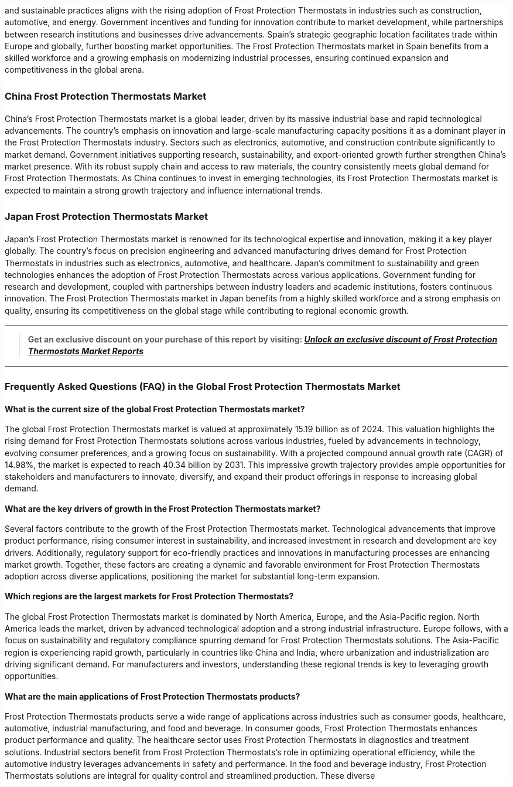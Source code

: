 and sustainable practices aligns with the rising adoption of Frost Protection Thermostats in industries such as construction, automotive, and energy. Government incentives and funding for innovation contribute to market development, while partnerships between research institutions and businesses drive advancements. Spain&rsquo;s strategic geographic location facilitates trade within Europe and globally, further boosting market opportunities. The Frost Protection Thermostats market in Spain benefits from a skilled workforce and a growing emphasis on modernizing industrial processes, ensuring continued expansion and competitiveness in the global arena.</p><h3>China Frost Protection Thermostats Market</h3><p>China&rsquo;s Frost Protection Thermostats market is a global leader, driven by its massive industrial base and rapid technological advancements. The country&rsquo;s emphasis on innovation and large-scale manufacturing capacity positions it as a dominant player in the Frost Protection Thermostats industry. Sectors such as electronics, automotive, and construction contribute significantly to market demand. Government initiatives supporting research, sustainability, and export-oriented growth further strengthen China&rsquo;s market presence. With its robust supply chain and access to raw materials, the country consistently meets global demand for Frost Protection Thermostats. As China continues to invest in emerging technologies, its Frost Protection Thermostats market is expected to maintain a strong growth trajectory and influence international trends.</p><h3>Japan Frost Protection Thermostats Market</h3><p>Japan&rsquo;s Frost Protection Thermostats market is renowned for its technological expertise and innovation, making it a key player globally. The country&rsquo;s focus on precision engineering and advanced manufacturing drives demand for Frost Protection Thermostats in industries such as electronics, automotive, and healthcare. Japan&rsquo;s commitment to sustainability and green technologies enhances the adoption of Frost Protection Thermostats across various applications. Government funding for research and development, coupled with partnerships between industry leaders and academic institutions, fosters continuous innovation. The Frost Protection Thermostats market in Japan benefits from a highly skilled workforce and a strong emphasis on quality, ensuring its competitiveness on the global stage while contributing to regional economic growth.</p><hr /><blockquote><p><strong>Get an exclusive discount on your purchase of this report by visiting: <em><a href="://marketresearchpulse.com/ask-for-discount/76770?utm_source=Github&amp;utm_medium=0115">Unlock an exclusive discount of Frost Protection Thermostats Market Reports</a></em>&nbsp;</strong></p></blockquote><hr /><h3>Frequently Asked Questions (FAQ) in the Global Frost Protection Thermostats Market</h3><p><strong>What is the current size of the global Frost Protection Thermostats market?</strong></p><p>The global Frost Protection Thermostats market is valued at approximately 15.19 billion as of 2024. This valuation highlights the rising demand for Frost Protection Thermostats solutions across various industries, fueled by advancements in technology, evolving consumer preferences, and a growing focus on sustainability. With a projected compound annual growth rate (CAGR) of 14.98%, the market is expected to reach 40.34 billion by 2031. This impressive growth trajectory provides ample opportunities for stakeholders and manufacturers to innovate, diversify, and expand their product offerings in response to increasing global demand.</p><p><strong>What are the key drivers of growth in the Frost Protection Thermostats market?</strong></p><p>Several factors contribute to the growth of the Frost Protection Thermostats market. Technological advancements that improve product performance, rising consumer interest in sustainability, and increased investment in research and development are key drivers. Additionally, regulatory support for eco-friendly practices and innovations in manufacturing processes are enhancing market growth. Together, these factors are creating a dynamic and favorable environment for Frost Protection Thermostats adoption across diverse applications, positioning the market for substantial long-term expansion.</p><p><strong>Which regions are the largest markets for Frost Protection Thermostats?</strong></p><p>The global Frost Protection Thermostats market is dominated by North America, Europe, and the Asia-Pacific region. North America leads the market, driven by advanced technological adoption and a strong industrial infrastructure. Europe follows, with a focus on sustainability and regulatory compliance spurring demand for Frost Protection Thermostats solutions. The Asia-Pacific region is experiencing rapid growth, particularly in countries like China and India, where urbanization and industrialization are driving significant demand. For manufacturers and investors, understanding these regional trends is key to leveraging growth opportunities.</p><p><strong>What are the main applications of Frost Protection Thermostats products?</strong></p><p>Frost Protection Thermostats products serve a wide range of applications across industries such as consumer goods, healthcare, automotive, industrial manufacturing, and food and beverage. In consumer goods, Frost Protection Thermostats enhances product performance and quality. The healthcare sector uses Frost Protection Thermostats in diagnostics and treatment solutions. Industrial sectors benefit from Frost Protection Thermostats&rsquo;s role in optimizing operational efficiency, while the automotive industry leverages advancements in safety and performance. In the food and beverage industry, Frost Protection Thermostats solutions are integral for quality control and streamlined production. These diverse